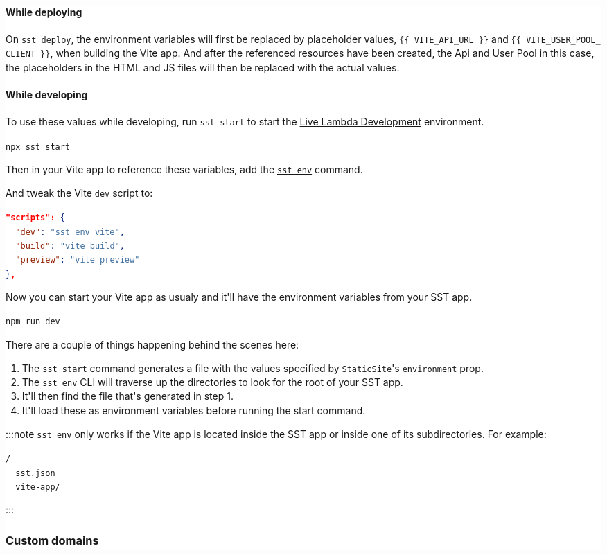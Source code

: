 #### While deploying

On `sst deploy`, the environment variables will first be replaced by placeholder values, `{{ VITE_API_URL }}` and `{{ VITE_USER_POOL_CLIENT }}`, when building the Vite app. And after the referenced resources have been created, the Api and User Pool in this case, the placeholders in the HTML and JS files will then be replaced with the actual values.

#### While developing

To use these values while developing, run `sst start` to start the [Live Lambda Development](/live-lambda-development.md) environment.

```bash
npx sst start
```

Then in your Vite app to reference these variables, add the [`sst env`](../packages/sst.md#sst-env) command.

And tweak the Vite `dev` script to:

```json title="package.json" {2}
"scripts": {
  "dev": "sst env vite",
  "build": "vite build",
  "preview": "vite preview"
},
```

Now you can start your Vite app as usualy and it'll have the environment variables from your SST app.

```bash
npm run dev
```

There are a couple of things happening behind the scenes here:

1. The `sst start` command generates a file with the values specified by `StaticSite`'s `environment` prop.
2. The `sst env` CLI will traverse up the directories to look for the root of your SST app.
3. It'll then find the file that's generated in step 1.
4. It'll load these as environment variables before running the start command.

:::note
`sst env` only works if the Vite app is located inside the SST app or inside one of its subdirectories. For example:

```
/
  sst.json
  vite-app/
```

:::

### Custom domains
